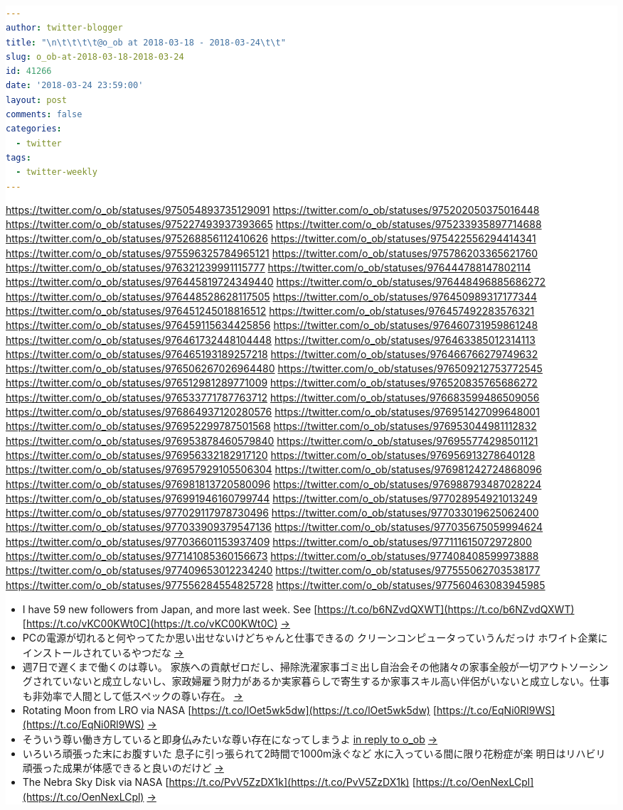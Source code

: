 ```yaml
---
author: twitter-blogger
title: "\n\t\t\t\t@o_ob at 2018-03-18 - 2018-03-24\t\t"
slug: o_ob-at-2018-03-18-2018-03-24
id: 41266
date: '2018-03-24 23:59:00'
layout: post
comments: false
categories:
  - twitter
tags:
  - twitter-weekly
---
```


https://twitter.com/o_ob/statuses/975054893735129091 https://twitter.com/o_ob/statuses/975202050375016448 https://twitter.com/o_ob/statuses/975227493937393665 https://twitter.com/o_ob/statuses/975233935897714688 https://twitter.com/o_ob/statuses/975268856112410626 https://twitter.com/o_ob/statuses/975422556294414341 https://twitter.com/o_ob/statuses/975596325784965121 https://twitter.com/o_ob/statuses/975786203365621760 https://twitter.com/o_ob/statuses/976321239991115777 https://twitter.com/o_ob/statuses/976444788147802114 https://twitter.com/o_ob/statuses/976445819724349440 https://twitter.com/o_ob/statuses/976448496885686272 https://twitter.com/o_ob/statuses/976448528628117505 https://twitter.com/o_ob/statuses/976450989317177344 https://twitter.com/o_ob/statuses/976451245018816512 https://twitter.com/o_ob/statuses/976457492283576321 https://twitter.com/o_ob/statuses/976459115634425856 https://twitter.com/o_ob/statuses/976460731959861248 https://twitter.com/o_ob/statuses/976461732448104448 https://twitter.com/o_ob/statuses/976463385012314113 https://twitter.com/o_ob/statuses/976465193189257218 https://twitter.com/o_ob/statuses/976466766279749632 https://twitter.com/o_ob/statuses/976506267026964480 https://twitter.com/o_ob/statuses/976509212753772545 https://twitter.com/o_ob/statuses/976512981289771009 https://twitter.com/o_ob/statuses/976520835765686272 https://twitter.com/o_ob/statuses/976533771787763712 https://twitter.com/o_ob/statuses/976683599486509056 https://twitter.com/o_ob/statuses/976864937120280576 https://twitter.com/o_ob/statuses/976951427099648001 https://twitter.com/o_ob/statuses/976952299787501568 https://twitter.com/o_ob/statuses/976953044981112832 https://twitter.com/o_ob/statuses/976953878460579840 https://twitter.com/o_ob/statuses/976955774298501121 https://twitter.com/o_ob/statuses/976956332182917120 https://twitter.com/o_ob/statuses/976956913278640128 https://twitter.com/o_ob/statuses/976957929105506304 https://twitter.com/o_ob/statuses/976981242724868096 https://twitter.com/o_ob/statuses/976981813720580096 https://twitter.com/o_ob/statuses/976988793487028224 https://twitter.com/o_ob/statuses/976991946160799744 https://twitter.com/o_ob/statuses/977028954921013249 https://twitter.com/o_ob/statuses/977029117978730496 https://twitter.com/o_ob/statuses/977033019625062400 https://twitter.com/o_ob/statuses/977033909379547136 https://twitter.com/o_ob/statuses/977035675059994624 https://twitter.com/o_ob/statuses/977036601153937409 https://twitter.com/o_ob/statuses/977111615072972800 https://twitter.com/o_ob/statuses/977141085360156673 https://twitter.com/o_ob/statuses/977408408599973888 https://twitter.com/o_ob/statuses/977409653012234240 https://twitter.com/o_ob/statuses/977555062703538177 https://twitter.com/o_ob/statuses/977556284554825728 https://twitter.com/o_ob/statuses/977560463083945985  

*   I have 59 new followers from Japan, and more last week. See [https://t.co/b6NZvdQXWT](https://t.co/b6NZvdQXWT) [https://t.co/vKC00KWt0C](https://t.co/vKC00KWt0C) [->](https://twitter.com/o_ob/statuses/975054893735129091)
*   PCの電源が切れると何やってたか思い出せないけどちゃんと仕事できるの クリーンコンピュータっていうんだっけ ホワイト企業にインストールされているやつだな [->](https://twitter.com/o_ob/statuses/975202050375016448)
*   週7日で遅くまで働くのは尊い。 家族への貢献ゼロだし、掃除洗濯家事ゴミ出し自治会その他諸々の家事全般が一切アウトソーシングされていないと成立しないし、家政婦雇う財力があるか実家暮らしで寄生するか家事スキル高い伴侶がいないと成立しない。仕事も非効率で人間として低スペックの尊い存在。 [->](https://twitter.com/o_ob/statuses/975227493937393665)
*   Rotating Moon from LRO via NASA [https://t.co/lOet5wk5dw](https://t.co/lOet5wk5dw) [https://t.co/EqNi0Rl9WS](https://t.co/EqNi0Rl9WS) [->](https://twitter.com/o_ob/statuses/975233935897714688)
*   そういう尊い働き方していると即身仏みたいな尊い存在になってしまうよ [in reply to o_ob](https://twitter.com/o_ob/statuses/975227493937393665) [->](https://twitter.com/o_ob/statuses/975268856112410626)
*   いろいろ頑張った末にお腹すいた 息子に引っ張られて2時間で1000m泳ぐなど 水に入っている間に限り花粉症が楽 明日はリハビリ 頑張った成果が体感できると良いのだけど [->](https://twitter.com/o_ob/statuses/975422556294414341)
*   The Nebra Sky Disk via NASA [https://t.co/PvV5ZzDX1k](https://t.co/PvV5ZzDX1k) [https://t.co/OenNexLCpl](https://t.co/OenNexLCpl) [->](https://twitter.com/o_ob/statuses/975596325784965121)